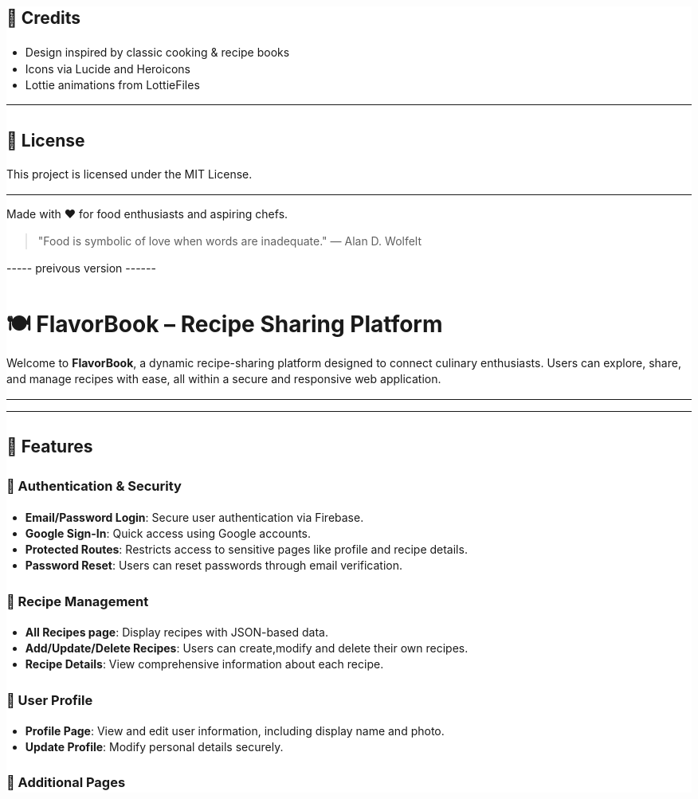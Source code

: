 ## 👏 Credits

- Design inspired by classic cooking & recipe books
- Icons via Lucide and Heroicons
- Lottie animations from LottieFiles

---

## 📄 License

This project is licensed under the MIT License.

---

Made with ❤️ for food enthusiasts and aspiring chefs.

> "Food is symbolic of love when words are inadequate." — Alan D. Wolfelt

----- preivous version ------

# 🍽️ FlavorBook – Recipe Sharing Platform

Welcome to **FlavorBook**, a dynamic recipe-sharing platform designed to connect culinary enthusiasts. Users can explore, share, and manage recipes with ease, all within a secure and responsive web application.

---

---

## 🚀 Features

### 🔐 Authentication & Security

- **Email/Password Login**: Secure user authentication via Firebase.
- **Google Sign-In**: Quick access using Google accounts.
- **Protected Routes**: Restricts access to sensitive pages like profile and recipe details.
- **Password Reset**: Users can reset passwords through email verification.

### 🧾 Recipe Management

- **All Recipes page**: Display recipes with JSON-based data.
- **Add/Update/Delete Recipes**: Users can create,modify and delete their own recipes.
- **Recipe Details**: View comprehensive information about each recipe.

### 👤 User Profile

- **Profile Page**: View and edit user information, including display name and photo.
- **Update Profile**: Modify personal details securely.

### 📄 Additional Pages
